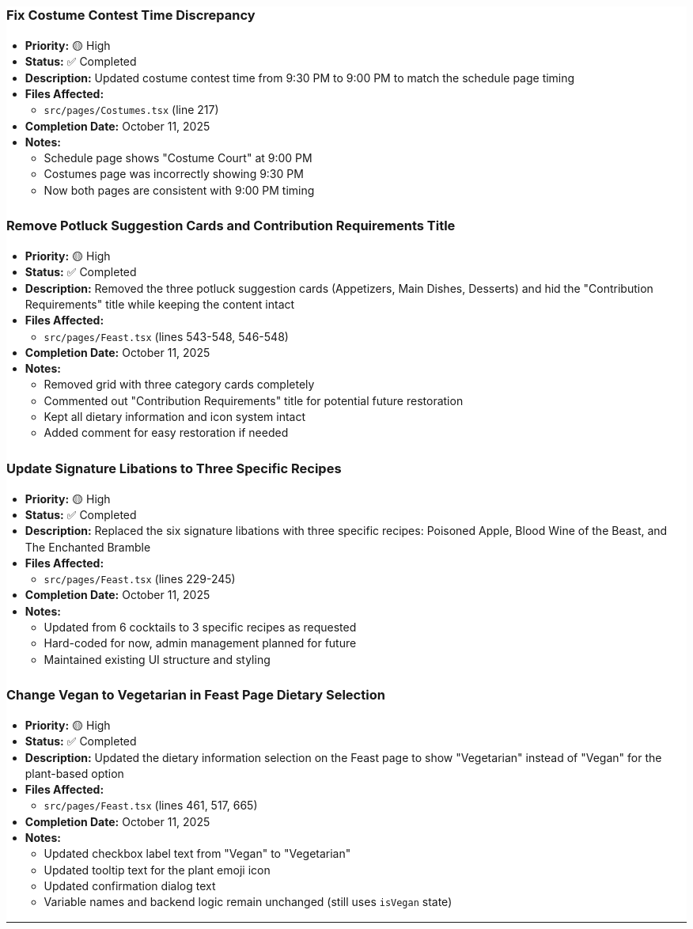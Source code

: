 ### Fix Costume Contest Time Discrepancy
- **Priority:** 🟡 High
- **Status:** ✅ Completed
- **Description:** Updated costume contest time from 9:30 PM to 9:00 PM to match the schedule page timing
- **Files Affected:** 
  - `src/pages/Costumes.tsx` (line 217)
- **Completion Date:** October 11, 2025
- **Notes:** 
  - Schedule page shows "Costume Court" at 9:00 PM
  - Costumes page was incorrectly showing 9:30 PM
  - Now both pages are consistent with 9:00 PM timing

### Remove Potluck Suggestion Cards and Contribution Requirements Title
- **Priority:** 🟡 High
- **Status:** ✅ Completed
- **Description:** Removed the three potluck suggestion cards (Appetizers, Main Dishes, Desserts) and hid the "Contribution Requirements" title while keeping the content intact
- **Files Affected:** 
  - `src/pages/Feast.tsx` (lines 543-548, 546-548)
- **Completion Date:** October 11, 2025
- **Notes:** 
  - Removed grid with three category cards completely
  - Commented out "Contribution Requirements" title for potential future restoration
  - Kept all dietary information and icon system intact
  - Added comment for easy restoration if needed

### Update Signature Libations to Three Specific Recipes
- **Priority:** 🟡 High
- **Status:** ✅ Completed
- **Description:** Replaced the six signature libations with three specific recipes: Poisoned Apple, Blood Wine of the Beast, and The Enchanted Bramble
- **Files Affected:** 
  - `src/pages/Feast.tsx` (lines 229-245)
- **Completion Date:** October 11, 2025
- **Notes:** 
  - Updated from 6 cocktails to 3 specific recipes as requested
  - Hard-coded for now, admin management planned for future
  - Maintained existing UI structure and styling

### Change Vegan to Vegetarian in Feast Page Dietary Selection
- **Priority:** 🟡 High
- **Status:** ✅ Completed
- **Description:** Updated the dietary information selection on the Feast page to show "Vegetarian" instead of "Vegan" for the plant-based option
- **Files Affected:** 
  - `src/pages/Feast.tsx` (lines 461, 517, 665)
- **Completion Date:** October 11, 2025
- **Notes:** 
  - Updated checkbox label text from "Vegan" to "Vegetarian"
  - Updated tooltip text for the plant emoji icon
  - Updated confirmation dialog text
  - Variable names and backend logic remain unchanged (still uses `isVegan` state)

---